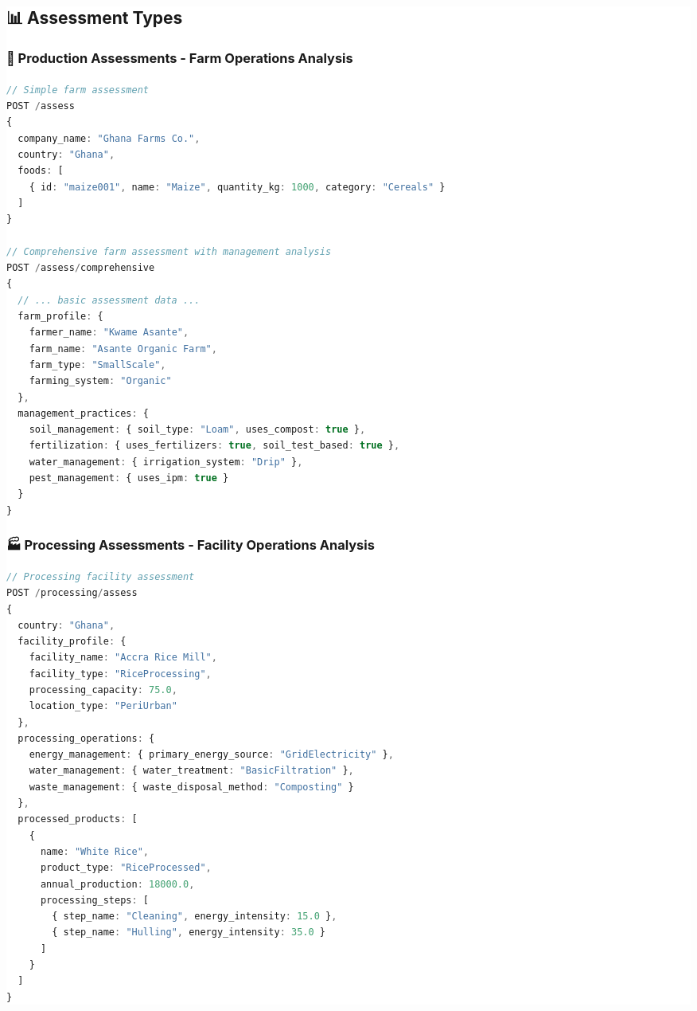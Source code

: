## 📊 Assessment Types

### **🌾 Production Assessments** - Farm Operations Analysis
```typescript
// Simple farm assessment
POST /assess
{
  company_name: "Ghana Farms Co.",
  country: "Ghana",
  foods: [
    { id: "maize001", name: "Maize", quantity_kg: 1000, category: "Cereals" }
  ]
}

// Comprehensive farm assessment with management analysis
POST /assess/comprehensive
{
  // ... basic assessment data ...
  farm_profile: {
    farmer_name: "Kwame Asante",
    farm_name: "Asante Organic Farm",
    farm_type: "SmallScale",
    farming_system: "Organic"
  },
  management_practices: {
    soil_management: { soil_type: "Loam", uses_compost: true },
    fertilization: { uses_fertilizers: true, soil_test_based: true },
    water_management: { irrigation_system: "Drip" },
    pest_management: { uses_ipm: true }
  }
}
```

### **🏭 Processing Assessments** - Facility Operations Analysis
```typescript
// Processing facility assessment
POST /processing/assess
{
  country: "Ghana",
  facility_profile: {
    facility_name: "Accra Rice Mill",
    facility_type: "RiceProcessing",
    processing_capacity: 75.0,
    location_type: "PeriUrban"
  },
  processing_operations: {
    energy_management: { primary_energy_source: "GridElectricity" },
    water_management: { water_treatment: "BasicFiltration" },
    waste_management: { waste_disposal_method: "Composting" }
  },
  processed_products: [
    {
      name: "White Rice",
      product_type: "RiceProcessed",
      annual_production: 18000.0,
      processing_steps: [
        { step_name: "Cleaning", energy_intensity: 15.0 },
        { step_name: "Hulling", energy_intensity: 35.0 }
      ]
    }
  ]
}
```